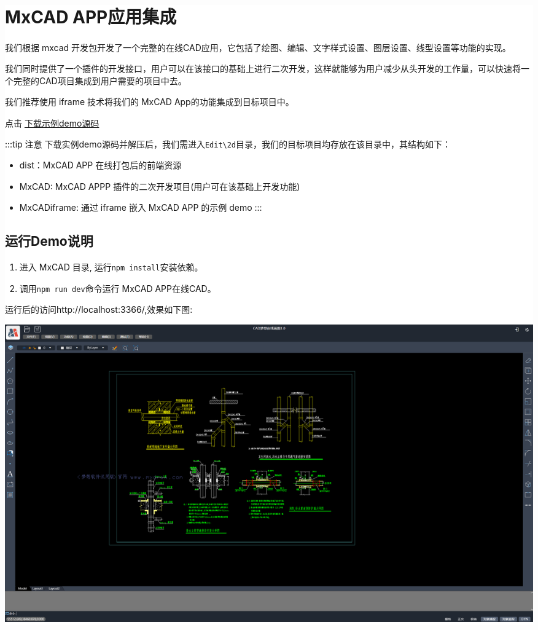 # MxCAD APP应用集成

我们根据 mxcad 开发包开发了一个完整的在线CAD应用，它包括了绘图、编辑、文字样式设置、图层设置、线型设置等功能的实现。

我们同时提供了一个插件的开发接口，用户可以在该接口的基础上进行二次开发，这样就能够为用户减少从头开发的工作量，可以快速将一个完整的CAD项目集成到用户需要的项目中去。

我们推荐使用 iframe 技术将我们的 MxCAD App的功能集成到目标项目中。

点击 [下载示例demo源码](https://demo.mxdraw3d.com:3562/MxCADCode.7z) 

:::tip 注意
下载实例demo源码并解压后，我们需进入`Edit\2d`目录，我们的目标项目均存放在该目录中，其结构如下：

* dist：MxCAD APP 在线打包后的前端资源

* MxCAD: MxCAD APPP 插件的二次开发项目(用户可在该基础上开发功能)

* MxCADiframe: 通过 iframe 嵌入 MxCAD APP 的示例 demo
:::

## 运行Demo说明

1. 进入 MxCAD 目录, 运行`npm install`安装依赖。

2. 调用`npm run dev`命令运行 MxCAD APP在线CAD。

运行后的访问http://localhost:3366/,效果如下图:

![Alt text](../../../../assets/sample/image-15.png)
